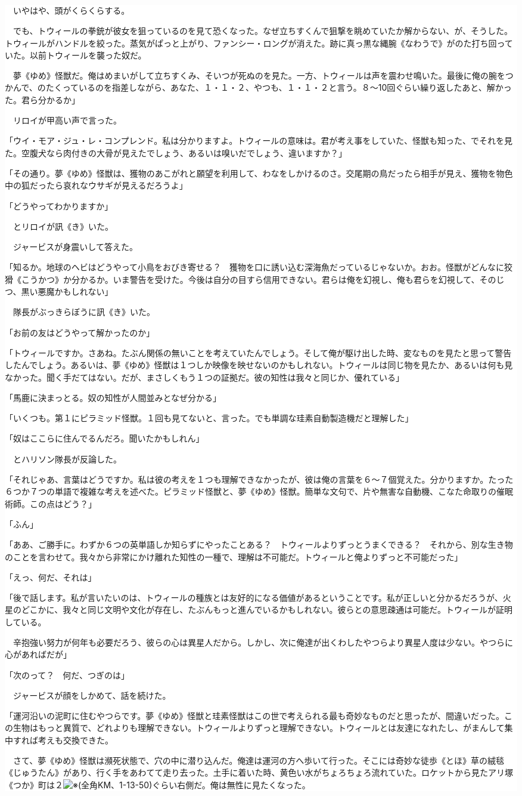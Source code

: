 　いやはや、頭がくらくらする。

　でも、トウィールの拳銃が彼女を狙っているのを見て恐くなった。なぜ立ちすくんで狙撃を眺めていたか解からない、が、そうした。トウィールがハンドルを絞った。蒸気がぱっと上がり、ファンシー・ロングが消えた。跡に真っ黒な縄腕《なわうで》がのた打ち回っていた。以前トウィールを襲った奴だ。

　夢《ゆめ》怪獣だ。俺はめまいがして立ちすくみ、そいつが死ぬのを見た。一方、トウィールは声を震わせ鳴いた。最後に俺の腕をつかんで、のたくっているのを指差しながら、あなた、１・１・２、やつも、１・１・２と言う。８～10回ぐらい繰り返したあと、解かった。君ら分かるか」

　リロイが甲高い声で言った。

「ウイ・モア・ジュ・レ・コンプレンド。私は分かりますよ。トウィールの意味は。君が考え事をしていた、怪獣も知った、でそれを見た。空腹犬なら肉付きの大骨が見えたでしょう、あるいは嗅いだでしょう、違いますか？」

「その通り。夢《ゆめ》怪獣は、獲物のあこがれと願望を利用して、わなをしかけるのさ。交尾期の鳥だったら相手が見え、獲物を物色中の狐だったら哀れなウサギが見えるだろうよ」

「どうやってわかりますか」

　とリロイが訊《き》いた。

　ジャービスが身震いして答えた。

「知るか。地球のヘビはどうやって小鳥をおびき寄せる？　獲物を口に誘い込む深海魚だっているじゃないか。おお。怪獣がどんなに狡猾《こうかつ》か分かるか。いま警告を受けた。今後は自分の目すら信用できない。君らは俺を幻視し、俺も君らを幻視して、そのじつ、黒い悪魔かもしれない」

　隊長がぶっきらぼうに訊《き》いた。

「お前の友はどうやって解かったのか」

「トウィールですか。さあね。たぶん関係の無いことを考えていたんでしょう。そして俺が駆け出した時、変なものを見たと思って警告したんでしょう。あるいは、夢《ゆめ》怪獣は１つしか映像を映せないのかもしれない。トウィールは同じ物を見たか、あるいは何も見なかった。聞く手だてはない。だが、まさしくもう１つの証拠だ。彼の知性は我々と同じか、優れている」

「馬鹿に決まっとる。奴の知性が人間並みとなぜ分かる」

「いくつも。第１にピラミッド怪獣。１回も見てないと、言った。でも単調な珪素自動製造機だと理解した」

「奴はここらに住んでるんだろ。聞いたかもしれん」

　とハリソン隊長が反論した。

「それじゃあ、言葉はどうですか。私は彼の考えを１つも理解できなかったが、彼は俺の言葉を６～７個覚えた。分かりますか。たった６つか７つの単語で複雑な考えを述べた。ピラミッド怪獣と、夢《ゆめ》怪獣。簡単な文句で、片や無害な自動機、こなた命取りの催眠術師。この点はどう？」

「ふん」

「ああ、ご勝手に。わずか６つの英単語しか知らずにやったことある？　トウィールよりずっとうまくできる？　それから、別な生き物のことを言わせて。我々から非常にかけ離れた知性の一種で、理解は不可能だ。トウィールと俺よりずっと不可能だった」

「えっ、何だ、それは」

「後で話します。私が言いたいのは、トウィールの種族とは友好的になる価値があるということです。私が正しいと分かるだろうが、火星のどこかに、我々と同じ文明や文化が存在し、たぶんもっと進んでいるかもしれない。彼らとの意思疎通は可能だ。トウィールが証明している。

　辛抱強い努力が何年も必要だろう、彼らの心は異星人だから。しかし、次に俺達が出くわしたやつらより異星人度は少ない。やつらに心があればだが」

「次のって？　何だ、つぎのは」



　ジャービスが顔をしかめて、話を続けた。

「運河沿いの泥町に住むやつらです。夢《ゆめ》怪獣と珪素怪獣はこの世で考えられる最も奇妙なものだと思ったが、間違いだった。この生物はもっと異質で、どれよりも理解できない。トウィールよりずっと理解できない。トウィールとは友達になれたし、がまんして集中すれば考えも交換できた。

　さて、夢《ゆめ》怪獣は瀕死状態で、穴の中に潜り込んだ。俺達は運河の方へ歩いて行った。そこには奇妙な徒歩《とほ》草の絨毯《じゅうたん》があり、行く手をあわてて走り去った。土手に着いた時、黄色い水がちょろちょろ流れていた。ロケットから見たアリ塚《つか》町は２![※(全角KM、1-13-50)](https://www.aozora.gr.jp/cards/002265/files/../../../gaiji/1-13/1-13-50.png)ぐらい右側だ。俺は無性に見たくなった。
